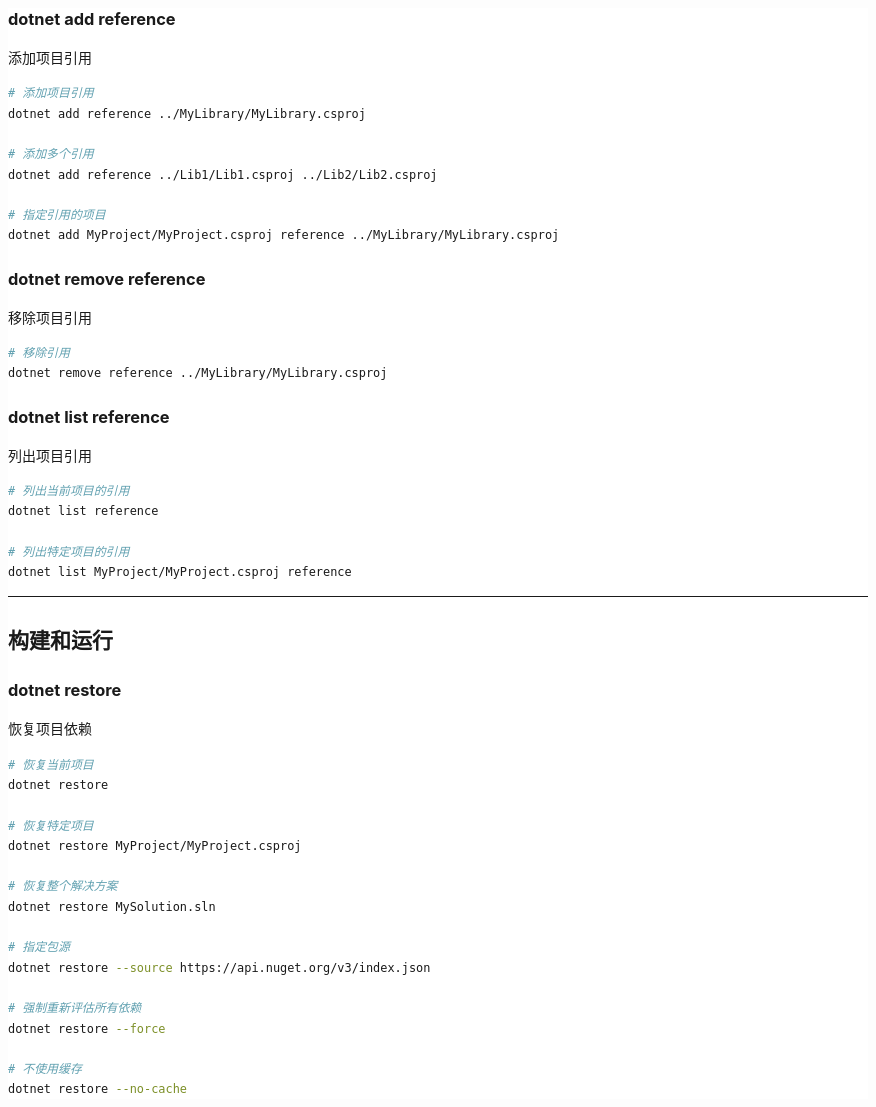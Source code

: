 ### dotnet add reference
添加项目引用

```bash
# 添加项目引用
dotnet add reference ../MyLibrary/MyLibrary.csproj

# 添加多个引用
dotnet add reference ../Lib1/Lib1.csproj ../Lib2/Lib2.csproj

# 指定引用的项目
dotnet add MyProject/MyProject.csproj reference ../MyLibrary/MyLibrary.csproj
```

### dotnet remove reference
移除项目引用

```bash
# 移除引用
dotnet remove reference ../MyLibrary/MyLibrary.csproj
```

### dotnet list reference
列出项目引用

```bash
# 列出当前项目的引用
dotnet list reference

# 列出特定项目的引用
dotnet list MyProject/MyProject.csproj reference
```

---

## 构建和运行

### dotnet restore
恢复项目依赖

```bash
# 恢复当前项目
dotnet restore

# 恢复特定项目
dotnet restore MyProject/MyProject.csproj

# 恢复整个解决方案
dotnet restore MySolution.sln

# 指定包源
dotnet restore --source https://api.nuget.org/v3/index.json

# 强制重新评估所有依赖
dotnet restore --force

# 不使用缓存
dotnet restore --no-cache
```
